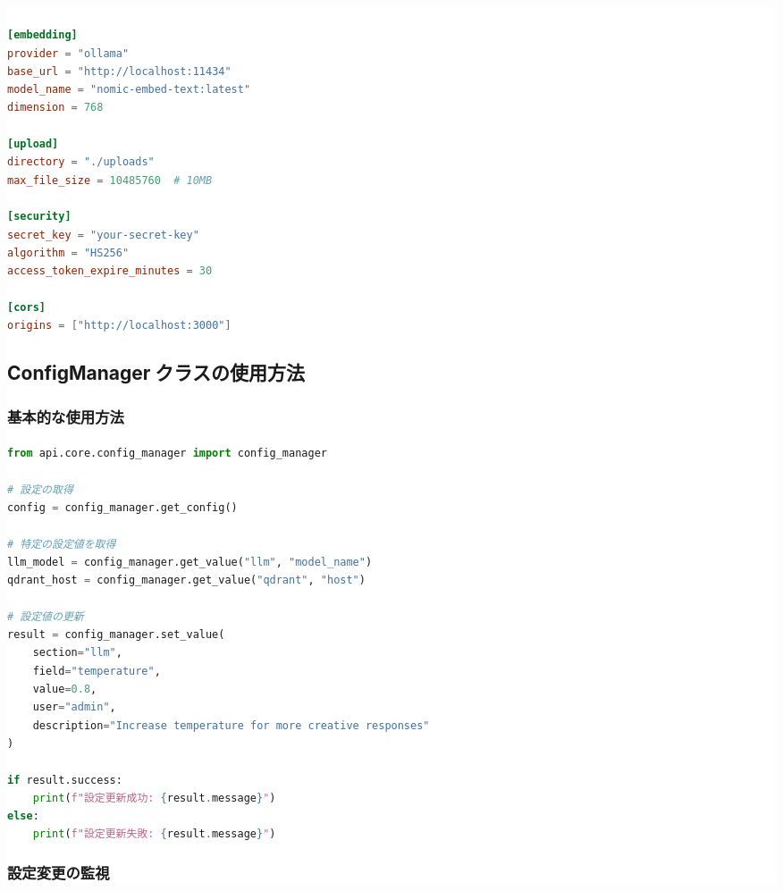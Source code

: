 ```toml

[embedding]
provider = "ollama"
base_url = "http://localhost:11434"
model_name = "nomic-embed-text:latest"
dimension = 768

[upload]
directory = "./uploads"
max_file_size = 10485760  # 10MB

[security]
secret_key = "your-secret-key"
algorithm = "HS256"
access_token_expire_minutes = 30

[cors]
origins = ["http://localhost:3000"]
```

## ConfigManager クラスの使用方法

### 基本的な使用方法

```python
from api.core.config_manager import config_manager

# 設定の取得
config = config_manager.get_config()

# 特定の設定値を取得
llm_model = config_manager.get_value("llm", "model_name")
qdrant_host = config_manager.get_value("qdrant", "host")

# 設定値の更新
result = config_manager.set_value(
    section="llm",
    field="temperature", 
    value=0.8,
    user="admin",
    description="Increase temperature for more creative responses"
)

if result.success:
    print(f"設定更新成功: {result.message}")
else:
    print(f"設定更新失敗: {result.message}")
```

### 設定変更の監視

